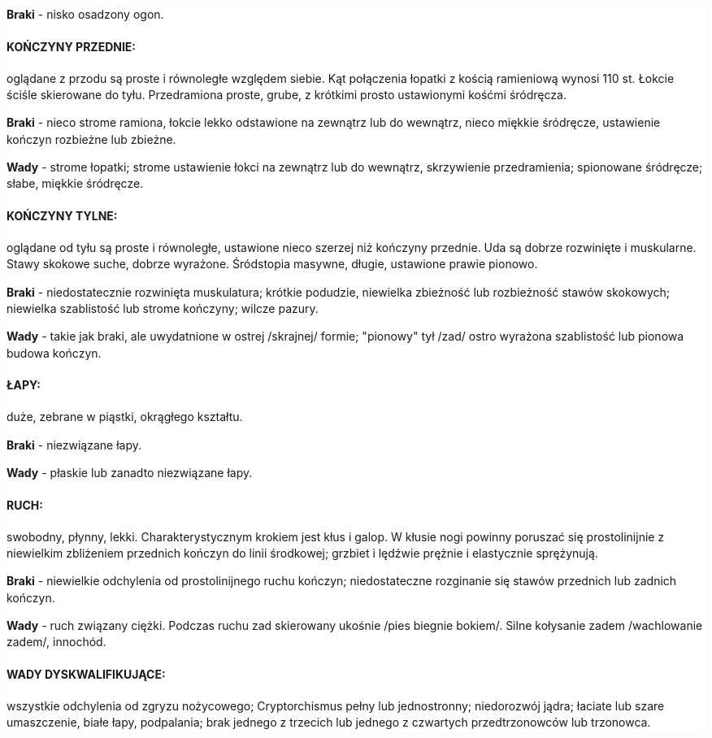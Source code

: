 **Braki** - nisko osadzony ogon.

#### KOŃCZYNY PRZEDNIE: 

oglądane z przodu są proste i równoległe względem siebie. Kąt połączenia łopatki z kością ramieniową wynosi 110 st. Łokcie ściśle skierowane do tyłu. Przedramiona proste, grube, z krótkimi prosto ustawionymi kośćmi śródręcza.

**Braki** - nieco strome ramiona, łokcie lekko odstawione na zewnątrz lub do wewnątrz, nieco miękkie śródręcze, ustawienie kończyn rozbieżne lub zbieżne. 

**Wady** - strome łopatki; strome ustawienie łokci na zewnątrz lub do wewnątrz, skrzywienie przedramienia; spionowane śródręcze; słabe, miękkie śródręcze.

#### KOŃCZYNY TYLNE: 

oglądane od tyłu są proste i równoległe, ustawione nieco szerzej niż kończyny przednie. Uda są dobrze rozwinięte i muskularne. Stawy skokowe suche, dobrze wyrażone. Śródstopia masywne, długie, ustawione prawie pionowo.

**Braki** - niedostatecznie rozwinięta muskulatura; krótkie podudzie, niewielka zbieżność lub rozbieżność stawów skokowych; niewielka szablistość lub strome kończyny; wilcze pazury. 

**Wady** - takie jak braki, ale uwydatnione w ostrej /skrajnej/ formie; "pionowy" tył /zad/ ostro wyrażona szablistość lub pionowa budowa kończyn.

#### ŁAPY: 

duże, zebrane w piąstki, okrągłego kształtu.

**Braki** - niezwiązane łapy. 

**Wady** - płaskie lub zanadto niezwiązane łapy.

#### RUCH: 

swobodny, płynny, lekki. Charakterystycznym krokiem jest kłus i galop. W kłusie nogi powinny poruszać się prostolinijnie z niewielkim zbliżeniem przednich kończyn do linii środkowej; grzbiet i lędźwie prężnie i elastycznie sprężynują.

**Braki** - niewielkie odchylenia od prostolinijnego ruchu kończyn; niedostateczne rozginanie się stawów przednich lub zadnich kończyn. 

**Wady** - ruch związany ciężki. Podczas ruchu zad skierowany ukośnie /pies biegnie bokiem/. Silne kołysanie zadem /wachlowanie zadem/, innochód.

#### WADY DYSKWALIFIKUJĄCE: 

wszystkie odchylenia od zgryzu nożycowego; Cryptorchismus pełny lub jednostronny; niedorozwój jądra; łaciate lub szare umaszczenie, białe łapy, podpalania; brak jednego z trzecich lub jednego z czwartych przedtrzonowców lub trzonowca.
